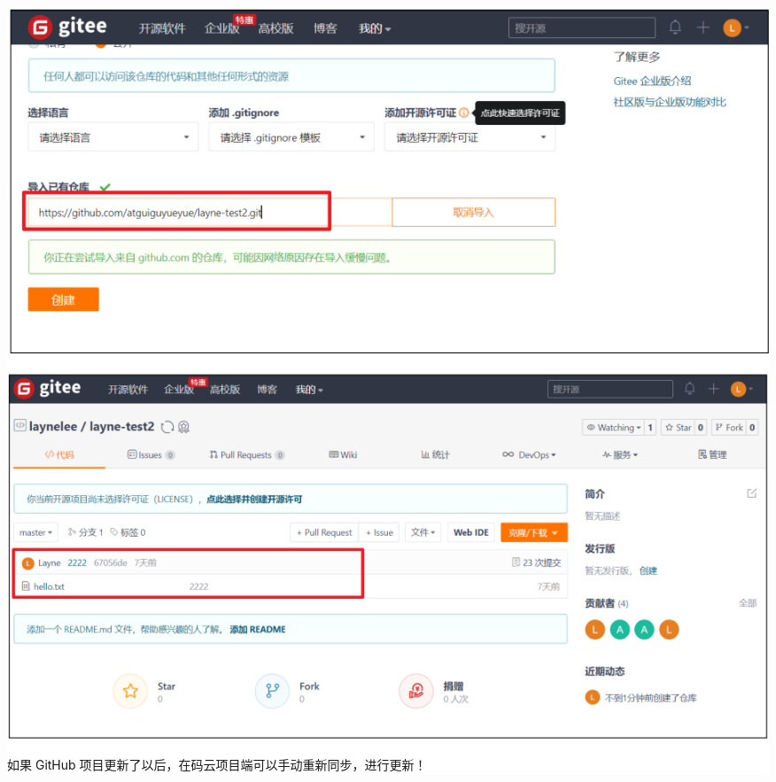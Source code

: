 ![image-20230531194748964](尚硅谷-git/image-20230531194748964.png)

![image-20230531194756456](尚硅谷-git/image-20230531194756456.png)

如果 GitHub 项目更新了以后，在码云项目端可以手动重新同步，进行更新！
